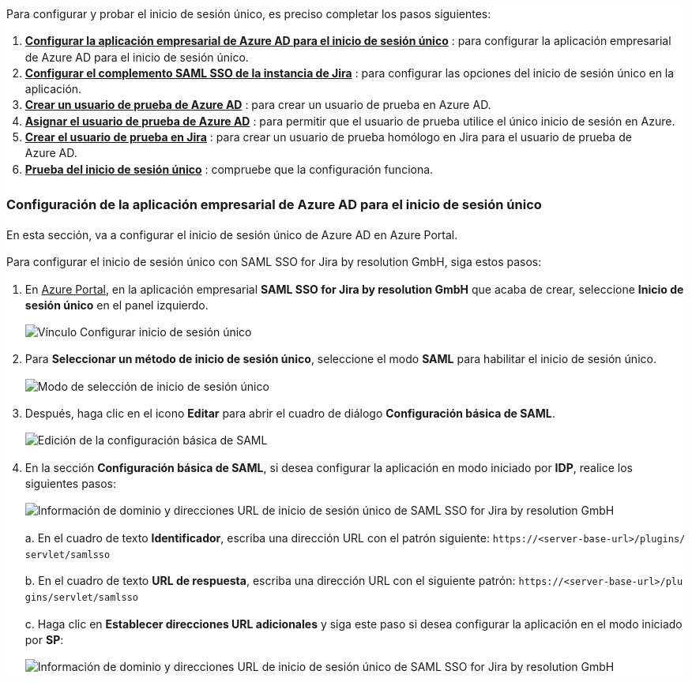 Para configurar y probar el inicio de sesión único, es preciso completar los pasos siguientes:

1. **[Configurar la aplicación empresarial de Azure AD para el inicio de sesión único](#configure-the-azure-ad-enterprise-application-for-single-sign-on)** : para configurar la aplicación empresarial de Azure AD para el inicio de sesión único.
2. **[Configurar el complemento SAML SSO de la instancia de Jira](#configure-the-saml-sso-plugin-of-your-jira-instance)** : para configurar las opciones del inicio de sesión único en la aplicación.
3. **[Crear un usuario de prueba de Azure AD](#create-an-azure-ad-test-user)** : para crear un usuario de prueba en Azure AD.
1. **[Asignar el usuario de prueba de Azure AD](#assign-the-azure-ad-test-user)** : para permitir que el usuario de prueba utilice el único inicio de sesión en Azure.
1. **[Crear el usuario de prueba en Jira](#create-the-test-user-also-in-jira)** : para crear un usuario de prueba homólogo en Jira para el usuario de prueba de Azure AD.
1. **[Prueba del inicio de sesión único](#test-single-sign-on)** : compruebe que la configuración funciona.

### <a name="configure-the-azure-ad-enterprise-application-for-single-sign-on"></a>Configuración de la aplicación empresarial de Azure AD para el inicio de sesión único

En esta sección, va a configurar el inicio de sesión único de Azure AD en Azure Portal.

Para configurar el inicio de sesión único con SAML SSO for Jira by resolution GmbH, siga estos pasos:

1. En [Azure Portal](https://portal.azure.com/), en la aplicación empresarial **SAML SSO for Jira by resolution GmbH** que acaba de crear, seleccione **Inicio de sesión único** en el panel izquierdo.

    ![Vínculo Configurar inicio de sesión único](common/select-sso.png)

2. Para **Seleccionar un método de inicio de sesión único**, seleccione el modo **SAML** para habilitar el inicio de sesión único.

    ![Modo de selección de inicio de sesión único](common/select-saml-option.png)

3. Después, haga clic en el icono **Editar** para abrir el cuadro de diálogo **Configuración básica de SAML**.

    ![Edición de la configuración básica de SAML](common/edit-urls.png)

4. En la sección **Configuración básica de SAML**, si desea configurar la aplicación en modo iniciado por **IDP**, realice los siguientes pasos:

    ![Información de dominio y direcciones URL de inicio de sesión único de SAML SSO for Jira by resolution GmbH](common/idp-intiated.png)

    a. En el cuadro de texto **Identificador**, escriba una dirección URL con el patrón siguiente: `https://<server-base-url>/plugins/servlet/samlsso`

    b. En el cuadro de texto **URL de respuesta**, escriba una dirección URL con el siguiente patrón: `https://<server-base-url>/plugins/servlet/samlsso`

    c. Haga clic en **Establecer direcciones URL adicionales** y siga este paso si desea configurar la aplicación en el modo iniciado por **SP**:

    ![Información de dominio y direcciones URL de inicio de sesión único de SAML SSO for Jira by resolution GmbH](common/metadata-upload-additional-signon.png)
